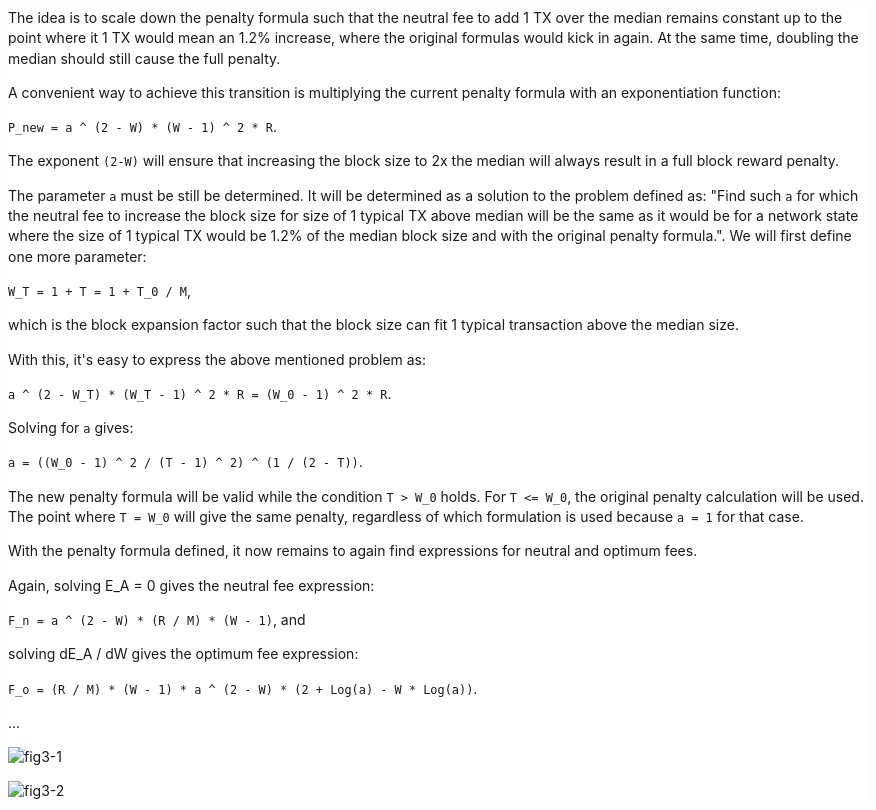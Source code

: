 The idea is to scale down the penalty formula such that the neutral fee to add 1 TX over the median remains constant up to the point where it 1 TX would mean an 1.2% increase, where the original formulas would kick in again. At the same time, doubling the median should still cause the full penalty.

A convenient way to achieve this transition is multiplying the current penalty formula with an exponentiation function:

`P_new = a ^ (2 - W) * (W - 1) ^ 2 * R`.

The exponent `(2-W)` will ensure that increasing the block size to 2x the median will always result in a full block reward penalty.

The parameter `a` must be still be determined. It will be determined as a solution to the problem defined as: "Find such `a` for which the neutral fee to increase the block size for size of 1 typical TX above median will be the same as it would be for a network state where the size of 1 typical TX would be 1.2% of the median block size and with the original penalty formula.". We will first define one more parameter:

`W_T = 1 + T = 1 + T_0 / M`,

which is the block expansion factor such that the block size can fit 1 typical transaction above the median size.

With this, it's easy to express the above mentioned problem as:

`a ^ (2 - W_T) * (W_T - 1) ^ 2 * R = (W_0 - 1) ^ 2 * R`.

Solving for `a` gives:

`a = ((W_0 - 1) ^ 2 / (T - 1) ^ 2) ^ (1 / (2 - T))`.

The new penalty formula will be valid while the condition `T > W_0` holds. For `T <= W_0`, the original penalty calculation will be used. The point where `T = W_0` will give the same penalty, regardless of which formulation is used because `a = 1` for that case.

With the penalty formula defined, it now remains to again find expressions for neutral and optimum fees.

Again, solving E_A = 0 gives the neutral fee expression:

`F_n = a ^ (2 - W) * (R / M) * (W - 1)`, and

solving dE_A / dW gives the optimum fee expression:

`F_o = (R / M) * (W - 1) * a ^ (2 - W) * (2 + Log(a) - W * Log(a))`.

...

![fig3-1](https://cloud.githubusercontent.com/assets/20967651/23096501/550d6fc2-f61e-11e6-8085-c13f51d931da.png)

![fig3-2](https://cloud.githubusercontent.com/assets/20967651/23097734/022f561c-f63c-11e6-8962-34e706bd3eff.png)
